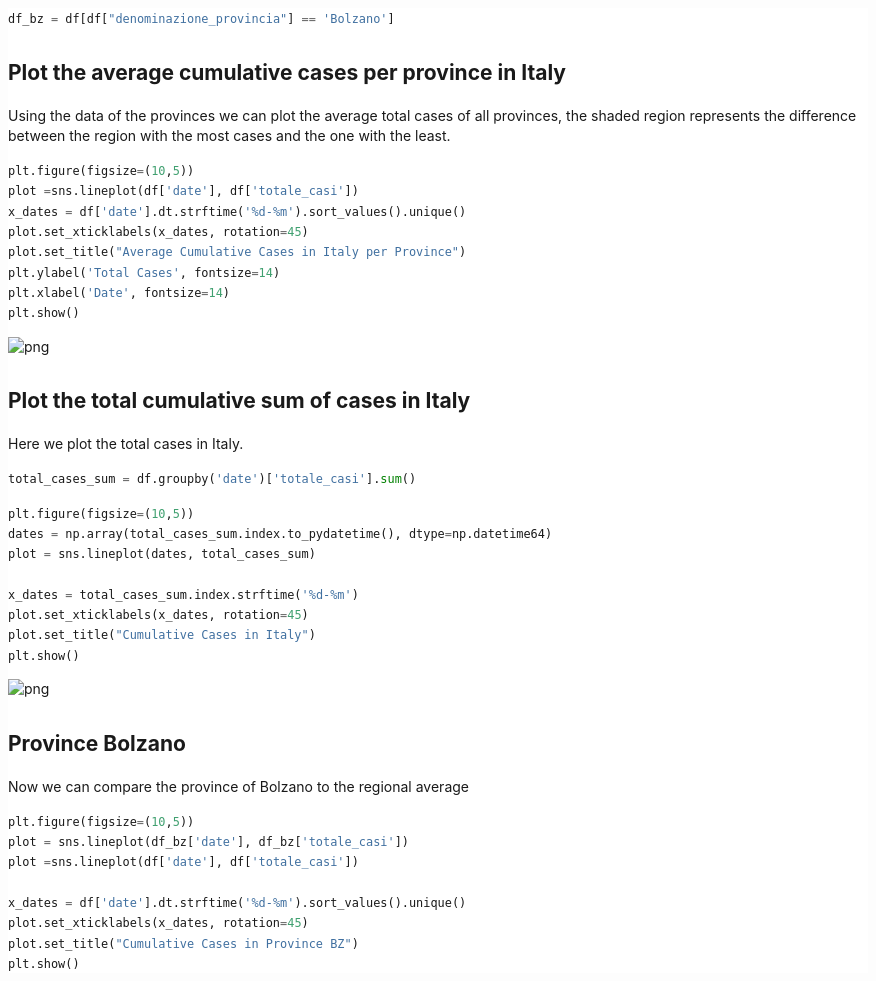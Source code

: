 

```python
df_bz = df[df["denominazione_provincia"] == 'Bolzano']
```

## Plot the average cumulative cases per province in Italy
Using the data of the provinces we can plot the average total cases of all provinces, the shaded region represents the difference between the region with the most cases and the one with the least.


```python
plt.figure(figsize=(10,5))
plot =sns.lineplot(df['date'], df['totale_casi'])
x_dates = df['date'].dt.strftime('%d-%m').sort_values().unique()
plot.set_xticklabels(x_dates, rotation=45)
plot.set_title("Average Cumulative Cases in Italy per Province")
plt.ylabel('Total Cases', fontsize=14)
plt.xlabel('Date', fontsize=14)
plt.show()
```


![png](https://kredde.github.io/corona-outbreak/files/bolzano_files-2020-04-02/bolzano_7_0.png)


##  Plot the total cumulative sum of cases in Italy
Here we plot the total cases in Italy.



```python
total_cases_sum = df.groupby('date')['totale_casi'].sum()
```


```python
plt.figure(figsize=(10,5))
dates = np.array(total_cases_sum.index.to_pydatetime(), dtype=np.datetime64)
plot = sns.lineplot(dates, total_cases_sum)

x_dates = total_cases_sum.index.strftime('%d-%m')
plot.set_xticklabels(x_dates, rotation=45)
plot.set_title("Cumulative Cases in Italy")
plt.show()

```


![png](https://kredde.github.io/corona-outbreak/files/bolzano_files-2020-04-02/bolzano_10_0.png)


## Province Bolzano 
Now we can compare the province of Bolzano to the regional average


```python
plt.figure(figsize=(10,5))
plot = sns.lineplot(df_bz['date'], df_bz['totale_casi'])
plot =sns.lineplot(df['date'], df['totale_casi'])

x_dates = df['date'].dt.strftime('%d-%m').sort_values().unique()
plot.set_xticklabels(x_dates, rotation=45)
plot.set_title("Cumulative Cases in Province BZ")
plt.show()

```
